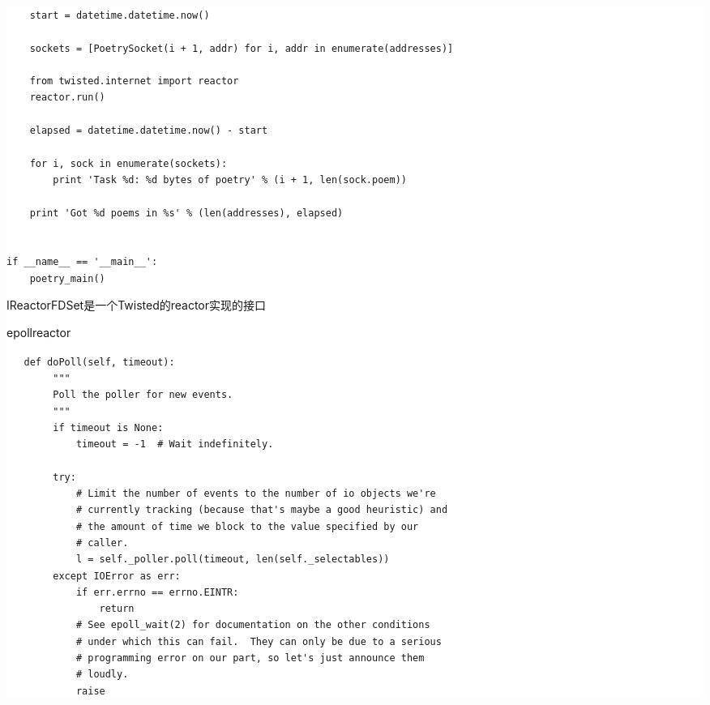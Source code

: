 	    start = datetime.datetime.now()
	
	    sockets = [PoetrySocket(i + 1, addr) for i, addr in enumerate(addresses)]
	
	    from twisted.internet import reactor
	    reactor.run()
	
	    elapsed = datetime.datetime.now() - start
	
	    for i, sock in enumerate(sockets):
	        print 'Task %d: %d bytes of poetry' % (i + 1, len(sock.poem))
	
	    print 'Got %d poems in %s' % (len(addresses), elapsed)
	
	
	if __name__ == '__main__':
	    poetry_main()

IReactorFDSet是一个Twisted的reactor实现的接口

epollreactor

	   def doPoll(self, timeout):
	        """
	        Poll the poller for new events.
	        """
	        if timeout is None:
	            timeout = -1  # Wait indefinitely.
	
	        try:
	            # Limit the number of events to the number of io objects we're
	            # currently tracking (because that's maybe a good heuristic) and
	            # the amount of time we block to the value specified by our
	            # caller.
	            l = self._poller.poll(timeout, len(self._selectables))
	        except IOError as err:
	            if err.errno == errno.EINTR:
	                return
	            # See epoll_wait(2) for documentation on the other conditions
	            # under which this can fail.  They can only be due to a serious
	            # programming error on our part, so let's just announce them
	            # loudly.
	            raise
	